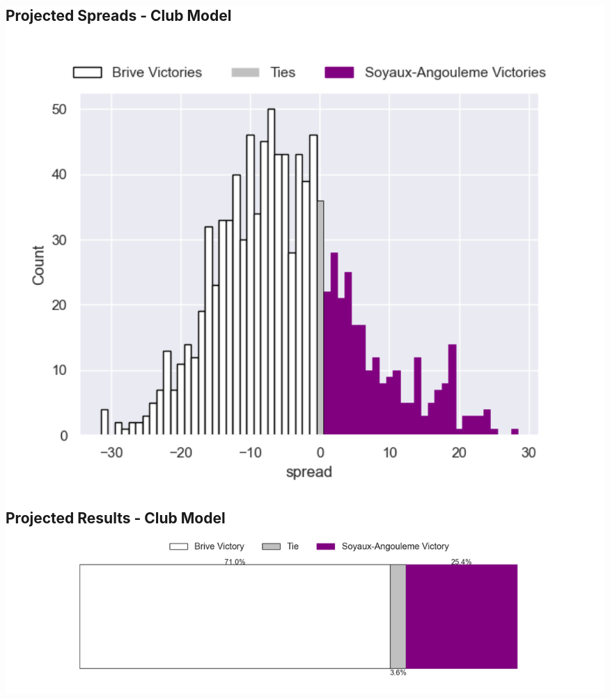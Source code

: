 ## Projected Spreads - Club Model


<p float="left">
<img src="../comp_files/plots/2025-10-23-Brive_V_Soyaux-Angouleme_spreads.png" width="99%" />
</p>

## Projected Results - Club Model


<p float="left">
<img src="../comp_files/plots/2025-10-23-Brive_V_Soyaux-Angouleme_resultbar.png" width="99%" />
</p>
